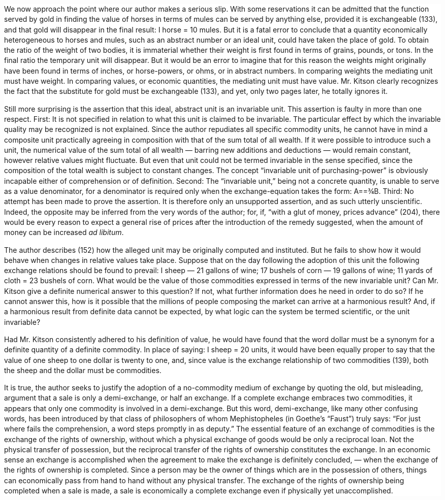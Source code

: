 We now approach the point where our author makes a serious slip. With some reservations it can be admitted that the function served by gold in finding the value of horses in terms of mules can be served by anything else, provided it is exchangeable (133), and that gold will disappear in the final result: I horse = 10 mules. But it is a fatal error to conclude that a quantity economically heterogeneous to horses and mules, such as an abstract number or an ideal unit, could have taken the place of gold. To obtain the ratio of the weight of two bodies, it is immaterial whether their weight is first found in terms of grains, pounds, or tons. In the final ratio the temporary unit will disappear. But it would be an error to imagine that for this reason the weights might originally have been found in terms of inches, or horse-powers, or ohms, or in abstract numbers. In comparing weights the mediating unit must have weight. In comparing values, or economic quantities, the mediating unit must have value. Mr. Kitson clearly recognizes the fact that the substitute for gold must be exchangeable (133), and yet, only two pages later, he totally ignores it.

Still more surprising is the assertion that this ideal, abstract unit is an invariable unit. This assertion is faulty in more than one respect. First: It is not specified in relation to what this unit is claimed to be invariable. The particular effect by which the invariable quality may be recognized is not explained. Since the author repudiates all specific commodity units, he cannot have in mind a composite unit practically agreeing in composition with that of the sum total of all wealth. If it were possible to introduce such a unit, the numerical value of the sum total of all wealth — barring new additions and deductions — would remain constant, however relative values might fluctuate. But even that unit could not be termed invariable in the sense specified, since the composition of the total wealth is subject to constant changes. The concept “invariable unit of purchasing-power” is obviously incapable either of comprehension or of definition. Second: The “invariable unit,” being not a concrete quantity, is unable to serve as a value denominator, for a denominator is required only when the exchange-equation takes the form: A==¾B. Third: No attempt has been made to prove the assertion. It is therefore only an unsupported assertion, and as such utterly unscientific. Indeed, the opposite may be inferred from the very words of the author; for, if, “with a glut of money, prices advance” (204), there would be every reason to expect a general rise of prices after the introduction of the remedy suggested, when the amount of money can be increased *ad libitum*.

The author describes (152) how the alleged unit may be originally computed and instituted. But he fails to show how it would behave when changes in relative values take place. Suppose that on the day following the adoption of this unit the following exchange relations should be found to prevail: I sheep — 21 gallons of wine; 17 bushels of corn — 19 gallons of wine; 11 yards of cloth = 23 bushels of corn. What would be the value of those commodities expressed in terms of the new invariable unit? Can Mr. Kitson give a definite numerical answer to this question? If not, what further information does he need in order to do so? If he cannot answer this, how is it possible that the millions of people composing the market can arrive at a harmonious result? And, if a harmonious result from definite data cannot be expected, by what logic can the system be termed scientific, or the unit invariable?

Had Mr. Kitson consistently adhered to his definition of value, he would have found that the word dollar must be a synonym for a definite quantity of a definite commodity. In place of saying: I sheep = 20 units, it would have been equally proper to say that the value of one sheep to one dollar is twenty to one, and, since value is the exchange relationship of two commodities (139), both the sheep and the dollar must be commodities.

It is true, the author seeks to justify the adoption of a no-commodity medium of exchange by quoting the old, but misleading, argument that a sale is only a demi-exchange, or half an exchange. If a complete exchange embraces two commodities, it appears that only one commodity is involved in a demi-exchange. But this word, demi-exchange, like many other confusing words, has been introduced by that class of philosophers of whom Mephistopheles (in Goethe’s “Faust”) truly says: “For just where fails the comprehension, a word steps promptly in as deputy.” The essential feature of an exchange of commodities is the exchange of the rights of ownership, without which a physical exchange of goods would be only a reciprocal loan. Not the physical transfer of possession, but the reciprocal transfer of the rights of ownership constitutes the exchange. In an economic sense an exchange is accomplished when the agreement to make the exchange is definitely concluded, — when the exchange of the rights of ownership is completed. Since a person may be the owner of things which are in the possession of others, things can economically pass from hand to hand without any physical transfer. The exchange of the rights of ownership being completed when a sale is made, a sale is economically a complete exchange even if physically yet unaccomplished.
